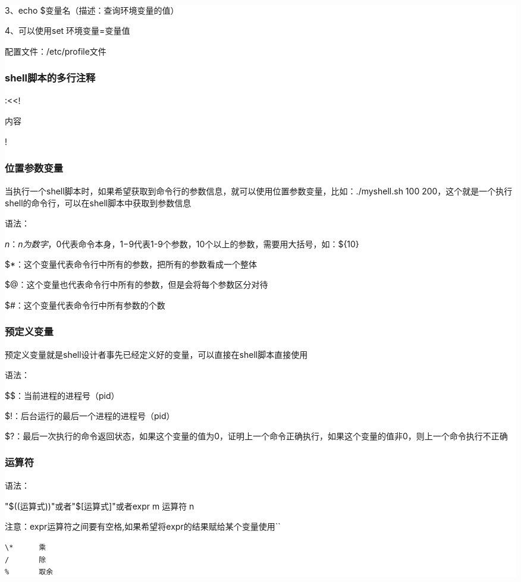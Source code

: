 3、echo $变量名（描述：查询环境变量的值）

4、可以使用set 环境变量=变量值

配置文件：/etc/profile文件



### shell脚本的多行注释

:<<!	

内容	

!



### 位置参数变量

当执行一个shell脚本时，如果希望获取到命令行的参数信息，就可以使用位置参数变量，比如：./myshell.sh 100 200，这个就是一个执行 shell的命令行，可以在shell脚本中获取到参数信息

语法：

$n：n为数字，$0代表命令本身，$1-$9代表1-9个参数，10个以上的参数，需要用大括号，如：${10}

$*：这个变量代表命令行中所有的参数，把所有的参数看成一个整体

$@：这个变量也代表命令行中所有的参数，但是会将每个参数区分对待

$#：这个变量代表命令行中所有参数的个数



### 预定义变量

预定义变量就是shell设计者事先已经定义好的变量，可以直接在shell脚本直接使用

语法：

$$：当前进程的进程号（pid）

$!：后台运行的最后一个进程的进程号（pid）

$?：最后一次执行的命令返回状态，如果这个变量的值为0，证明上一个命令正确执行，如果这个变量的值非0，则上一个命令执行不正确



### 运算符

语法：

"$((运算式))"或者"$[运算式]"或者expr m 运算符 n

注意：expr运算符之间要有空格,如果希望将expr的结果赋给某个变量使用``

```linux
\*		乘
/		除
%		取余 
```

